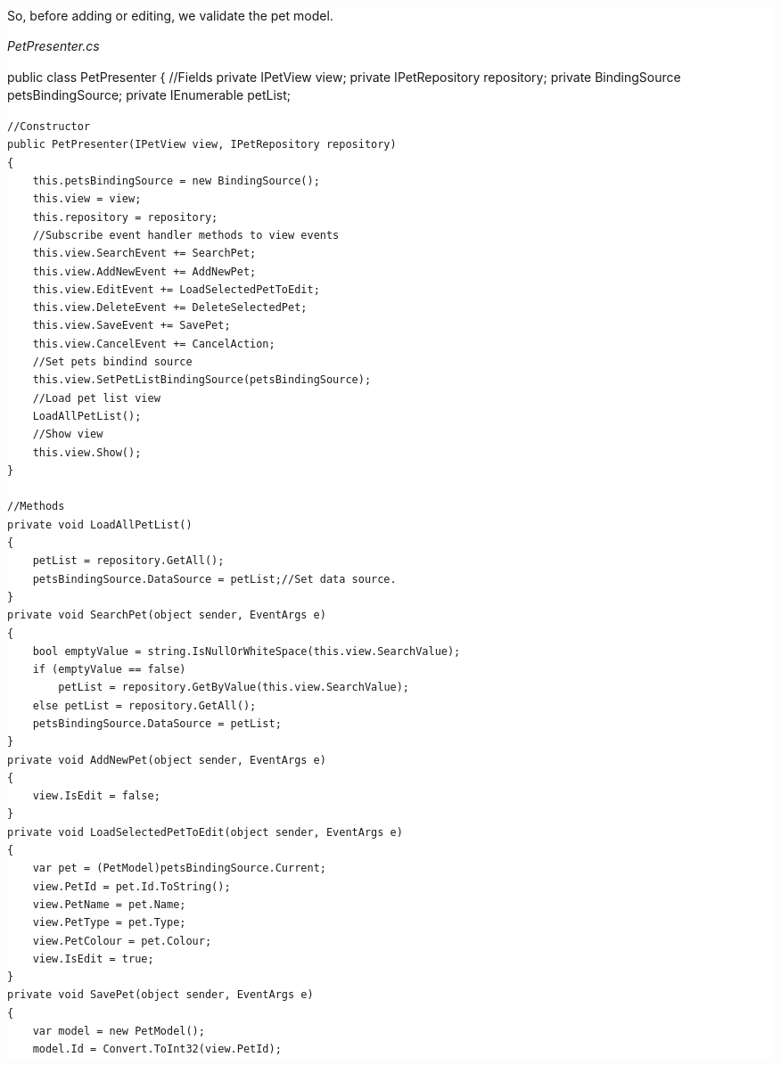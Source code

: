 

So, before adding or editing, we validate the pet model.

*PetPresenter.cs*

public class PetPresenter
{
    //Fields
    private IPetView view;
    private IPetRepository repository;
    private BindingSource petsBindingSource;
    private IEnumerable<PetModel> petList;

    //Constructor
    public PetPresenter(IPetView view, IPetRepository repository)
    {
        this.petsBindingSource = new BindingSource();
        this.view = view;
        this.repository = repository;
        //Subscribe event handler methods to view events
        this.view.SearchEvent += SearchPet;
        this.view.AddNewEvent += AddNewPet;
        this.view.EditEvent += LoadSelectedPetToEdit;
        this.view.DeleteEvent += DeleteSelectedPet;
        this.view.SaveEvent += SavePet;
        this.view.CancelEvent += CancelAction;
        //Set pets bindind source
        this.view.SetPetListBindingSource(petsBindingSource);
        //Load pet list view
        LoadAllPetList();
        //Show view
        this.view.Show();
    }

    //Methods
    private void LoadAllPetList()
    {
        petList = repository.GetAll();
        petsBindingSource.DataSource = petList;//Set data source.
    }
    private void SearchPet(object sender, EventArgs e)
    {
        bool emptyValue = string.IsNullOrWhiteSpace(this.view.SearchValue);
        if (emptyValue == false)
            petList = repository.GetByValue(this.view.SearchValue);
        else petList = repository.GetAll();
        petsBindingSource.DataSource = petList;
    }
    private void AddNewPet(object sender, EventArgs e)
    {
        view.IsEdit = false;          
    }
    private void LoadSelectedPetToEdit(object sender, EventArgs e)
    {
        var pet = (PetModel)petsBindingSource.Current;
        view.PetId = pet.Id.ToString();
        view.PetName = pet.Name;
        view.PetType = pet.Type;
        view.PetColour = pet.Colour;
        view.IsEdit = true;
    }
    private void SavePet(object sender, EventArgs e)
    {
        var model = new PetModel();
        model.Id = Convert.ToInt32(view.PetId);